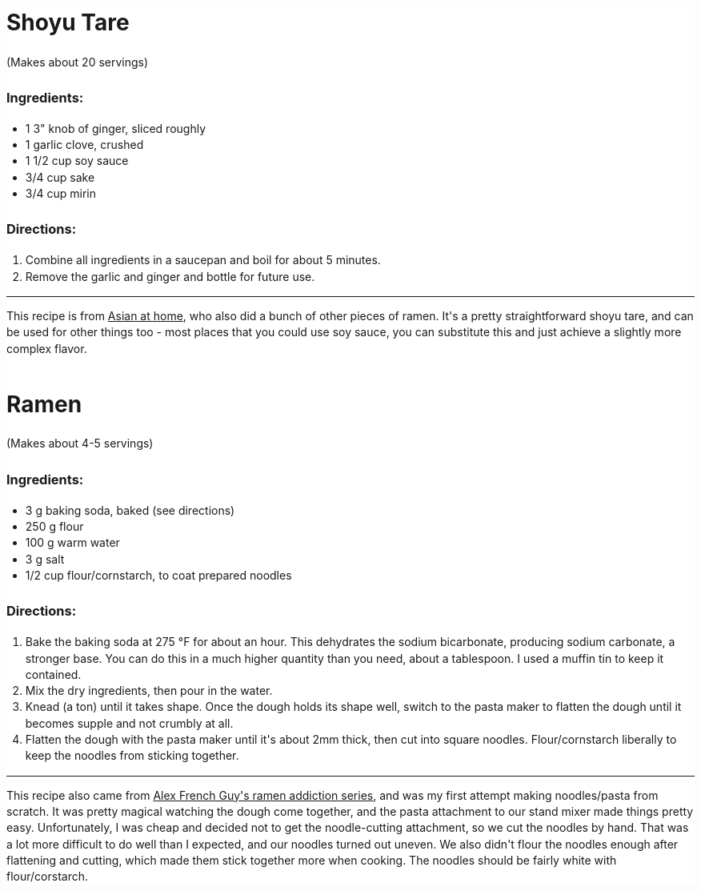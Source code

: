 # Shoyu Tare
(Makes about 20 servings)

### Ingredients:
- 1 3" knob of ginger, sliced roughly
- 1 garlic clove, crushed
- 1 1/2 cup soy sauce
- 3/4 cup sake
- 3/4 cup mirin

### Directions:
1. Combine all ingredients in a saucepan and boil for about 5 minutes.
2. Remove the garlic and ginger and bottle for future use.

---

This recipe is from [Asian at home](https://www.youtube.com/watch?v=aafmrrx7Bh4), who also did a bunch of other pieces of ramen. It's a pretty straightforward shoyu tare, and can be used for other things too - most places that you could use soy sauce, you can substitute this and just achieve a slightly more complex flavor.

# Ramen
(Makes about 4-5 servings)

### Ingredients:
- 3 g baking soda, baked (see directions)
- 250 g flour
- 100 g warm water
- 3 g salt
- 1/2 cup flour/cornstarch, to coat prepared noodles


### Directions:

1. Bake the baking soda at 275 °F for about an hour. This dehydrates the sodium bicarbonate, producing sodium carbonate, a stronger base. You can do this in a much higher quantity than you need, about a tablespoon. I used a muffin tin to keep it contained.
2. Mix the dry ingredients, then pour in the water.
3. Knead (a ton) until it takes shape. Once the dough holds its shape well, switch to the pasta maker to flatten the dough until it becomes supple and not crumbly at all.
4. Flatten the dough with the pasta maker until it's about 2mm thick, then cut into square noodles. Flour/cornstarch liberally to keep the noodles from sticking together.

---

This recipe also came from [Alex French Guy's ramen addiction series](https://www.youtube.com/watch?v=fnrW4oan_Mo), and was my first attempt making noodles/pasta from scratch. It was pretty magical watching the dough come together, and the pasta attachment to our stand mixer made things pretty easy. Unfortunately, I was cheap and decided not to get the noodle-cutting attachment, so we cut the noodles by hand. That was a lot more difficult to do well than I expected, and our noodles turned out uneven. We also didn't flour the noodles enough after flattening and cutting, which made them stick together more when cooking. The noodles should be fairly white with flour/corstarch.
